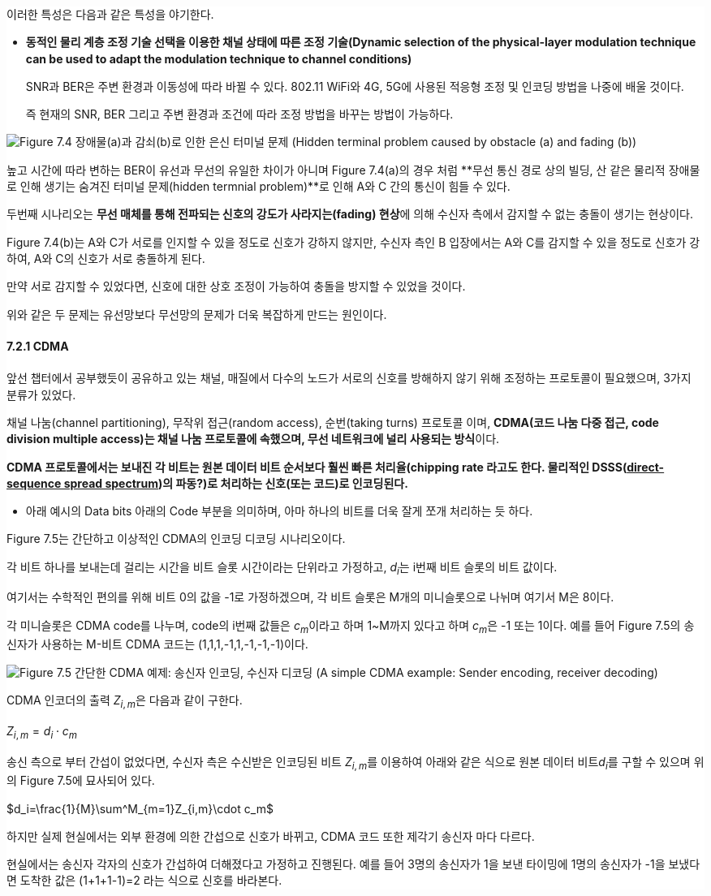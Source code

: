   이러한 특성은 다음과 같은 특성을 야기한다.

- **동적인 물리 계층 조정 기술 선택을 이용한 채널 상태에 따른 조정 기술(Dynamic selection of the physical-layer modulation technique can be used to adapt the modulation technique to channel conditions)**
  
  SNR과 BER은 주변 환경과 이동성에 따라 바뀔 수 있다. 802.11 WiFi와 4G, 5G에 사용된 적응형 조정 및 인코딩 방법을 나중에 배울 것이다. 
  
  즉 현재의 SNR, BER 그리고 주변 환경과 조건에 따라 조정 방법을 바꾸는 방법이 가능하다.

![Figure 7.4 장애물(a)과 감쇠(b)로 인한 은신 터미널 문제 (Hidden terminal problem caused by obstacle (a) and fading (b))](image-20211119224650125.png)

높고 시간에 따라 변하는 BER이 유선과 무선의 유일한 차이가 아니며 Figure 7.4(a)의 경우 처럼 **무선 통신 경로 상의 빌딩, 산 같은 물리적 장애물로 인해 생기는 숨겨진 터미널 문제(hidden termnial problem)**로 인해 A와 C 간의 통신이 힘들 수 있다.

두번째 시나리오는 **무선 매체를 통해 전파되는 신호의 강도가 사라지는(fading) 현상**에 의해 수신자 측에서 감지할 수 없는 충돌이 생기는 현상이다. 

Figure 7.4(b)는 A와 C가 서로를 인지할 수 있을 정도로 신호가 강하지 않지만, 수신자 측인 B 입장에서는 A와 C를 감지할 수 있을 정도로 신호가 강하여, A와 C의 신호가 서로 충돌하게 된다.

만약 서로 감지할 수 있었다면, 신호에 대한 상호 조정이 가능하여 충돌을 방지할 수 있었을 것이다.

위와 같은 두 문제는 유선망보다 무선망의 문제가 더욱 복잡하게 만드는 원인이다.

#### 7.2.1 CDMA

앞선 챕터에서 공부했듯이 공유하고 있는 채널, 매질에서 다수의 노드가 서로의 신호를 방해하지 않기 위해 조정하는 프로토콜이 필요했으며, 3가지 분류가 있었다.

채널 나눔(channel partitioning), 무작위 접근(random access), 순번(taking turns) 프로토콜 이며, **CDMA(코드 나눔 다중 접근, code division multiple access)는 채널 나눔 프로토콜에 속했으며, 무선 네트워크에 널리 사용되는 방식**이다.

**CDMA 프로토콜에서는 보내진 각 비트는 원본 데이터 비트 순서보다 훨씬 빠른 처리율(chipping rate 라고도 한다. 물리적인 DSSS([direct-sequence spread spectrum](https://en.wikipedia.org/wiki/Direct-sequence_spread_spectrum))의 파동?)로 처리하는 신호(또는 코드)로 인코딩된다.**

- 아래 예시의 Data bits 아래의 Code 부분을 의미하며, 아마 하나의 비트를 더욱 잘게 쪼개 처리하는 듯 하다.

Figure 7.5는 간단하고 이상적인 CDMA의 인코딩 디코딩 시나리오이다.

각 비트 하나를 보내는데 걸리는 시간을 비트 슬롯 시간이라는 단위라고 가정하고, $d_i$는 i번째 비트 슬롯의 비트 값이다. 

여기서는 수학적인 편의를 위해 비트 0의 값을 -1로 가정하겠으며, 각 비트 슬롯은 M개의 미니슬롯으로 나뉘며 여기서 M은 8이다. 

각 미니슬롯은 CDMA code를 나누며, code의 i번째 값들은 $c_m$이라고 하며 1~M까지 있다고 하며 $c_m$은 -1 또는 1이다.  예를 들어 Figure 7.5의 송신자가 사용하는  M-비트 CDMA 코드는 (1,1,1,-1,1,-1,-1,-1)이다.

![Figure 7.5 간단한 CDMA 예제: 송신자 인코딩, 수신자 디코딩 (A simple CDMA example: Sender encoding, receiver decoding)](image-20211119225049077.png)

CDMA 인코더의 출력 $Z_{i,m}$은 다음과 같이 구한다.

$Z_{i,m}=d_i\cdot c_m$

송신 측으로 부터 간섭이 없었다면, 수신자 측은 수신받은 인코딩된 비트 $Z_{i,m}$를 이용하여 아래와 같은 식으로 원본 데이터 비트$d_i$를 구할 수 있으며 위의 Figure 7.5에 묘사되어 있다.

$d_i=\frac{1}{M}\sum^M_{m=1}Z_{i,m}\cdot c_m$

하지만 실제 현실에서는 외부 환경에 의한 간섭으로 신호가 바뀌고, CDMA 코드 또한 제각기 송신자 마다 다르다.

현실에서는 송신자 각자의 신호가 간섭하여 더해졌다고 가정하고 진행된다. 예를 들어 3명의 송신자가 1을 보낸 타이밍에 1명의 송신자가 -1을 보냈다면 도착한 값은 (1+1+1-1)=2 라는 식으로 신호를 바라본다.
